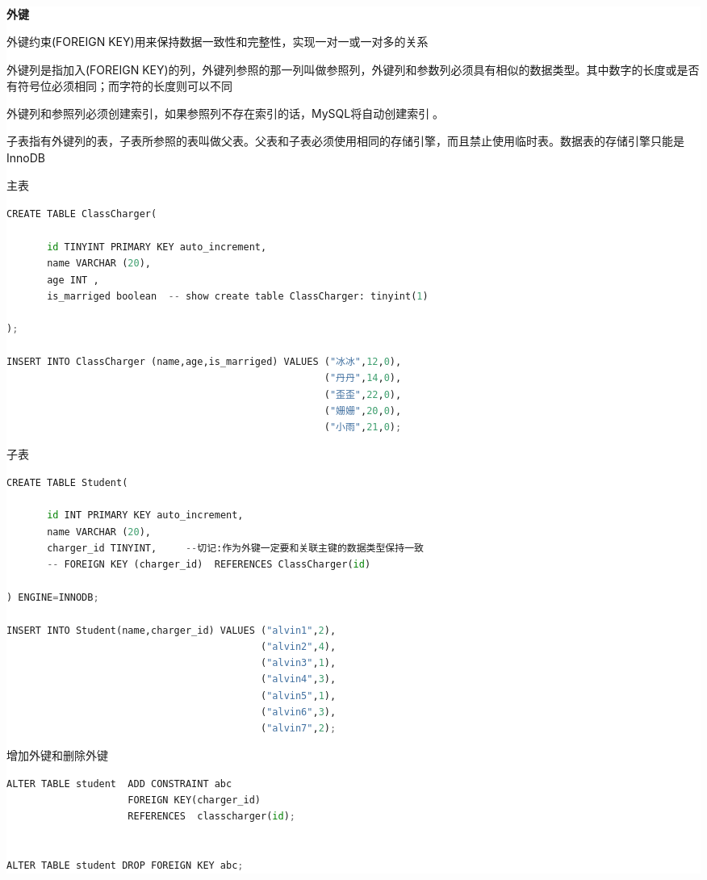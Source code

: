

**外键**

外键约束(FOREIGN KEY)用来保持数据一致性和完整性，实现一对一或一对多的关系

外键列是指加入(FOREIGN KEY)的列，外键列参照的那一列叫做参照列，外键列和参数列必须具有相似的数据类型。其中数字的长度或是否有符号位必须相同；而字符的长度则可以不同



外键列和参照列必须创建索引，如果参照列不存在索引的话，MySQL将自动创建索引 。

子表指有外键列的表，子表所参照的表叫做父表。父表和子表必须使用相同的存储引擎，而且禁止使用临时表。数据表的存储引擎只能是 InnoDB 

主表

```python
CREATE TABLE ClassCharger(

       id TINYINT PRIMARY KEY auto_increment,
       name VARCHAR (20),
       age INT ,
       is_marriged boolean  -- show create table ClassCharger: tinyint(1)

);

INSERT INTO ClassCharger (name,age,is_marriged) VALUES ("冰冰",12,0),
                                                       ("丹丹",14,0),
                                                       ("歪歪",22,0),
                                                       ("姗姗",20,0),
                                                       ("小雨",21,0);
```

子表

```python
CREATE TABLE Student(

       id INT PRIMARY KEY auto_increment,
       name VARCHAR (20),
       charger_id TINYINT,     --切记:作为外键一定要和关联主键的数据类型保持一致
       -- FOREIGN KEY (charger_id)  REFERENCES ClassCharger(id)

) ENGINE=INNODB;

INSERT INTO Student(name,charger_id) VALUES ("alvin1",2),
                                            ("alvin2",4),
                                            ("alvin3",1),
                                            ("alvin4",3),
                                            ("alvin5",1),
                                            ("alvin6",3),
                                            ("alvin7",2);
```

增加外键和删除外键

```python
ALTER TABLE student  ADD CONSTRAINT abc
                     FOREIGN KEY(charger_id)
                     REFERENCES  classcharger(id);


ALTER TABLE student DROP FOREIGN KEY abc;
```
